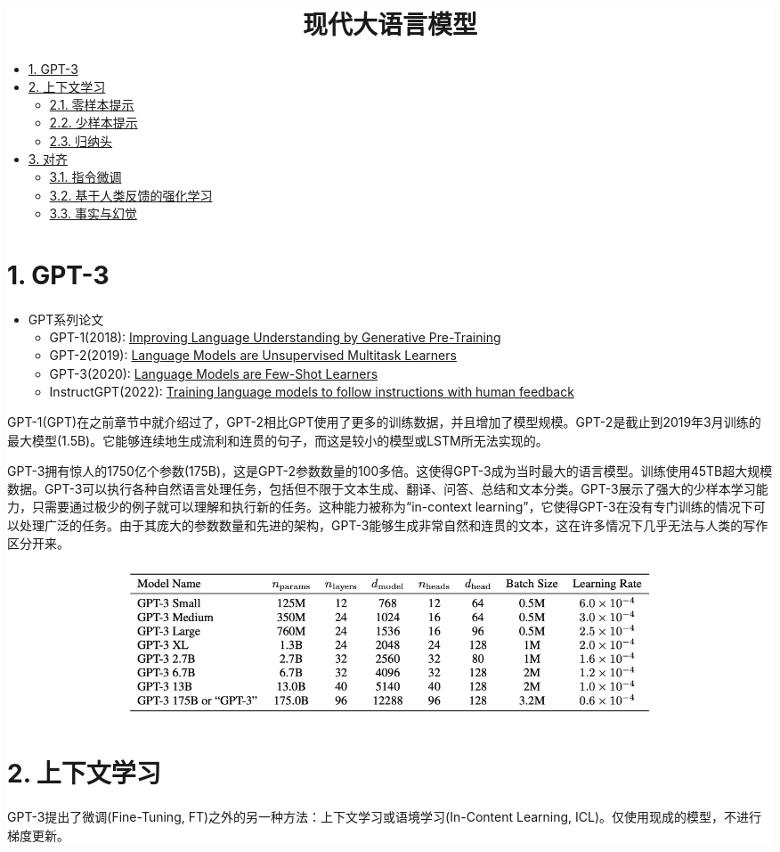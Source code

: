 <div align="center">
  <h1>现代大语言模型</h1>
</div>

* [1. GPT-3](#1-gpt-3)
* [2. 上下文学习](#2-上下文学习)
  * [2.1. 零样本提示](#21-零样本提示)
  * [2.2. 少样本提示](#22-少样本提示)
  * [2.3. 归纳头](#23-归纳头)
* [3. 对齐](#3-对齐)
  * [3.1. 指令微调](#31-指令微调)
  * [3.2. 基于人类反馈的强化学习](#32-基于人类反馈的强化学习)
  * [3.3. 事实与幻觉](#33-事实与幻觉)

# 1. GPT-3

* GPT系列论文
  * GPT-1(2018): [Improving Language Understanding by Generative Pre-Training](https://cdn.openai.com/research-covers/language-unsupervised/language_understanding_paper.pdf)
  * GPT-2(2019): [Language Models are Unsupervised Multitask Learners](https://d4mucfpksywv.cloudfront.net/better-language-models/language_models_are_unsupervised_multitask_learners.pdf)
  * GPT-3(2020): [Language Models are Few-Shot Learners](https://arxiv.org/abs/2005.14165)
  * InstructGPT(2022): [Training language models to follow instructions with human feedback](https://arxiv.org/abs/2203.02155)

GPT-1(GPT)在之前章节中就介绍过了，GPT-2相比GPT使用了更多的训练数据，并且增加了模型规模。GPT-2是截止到2019年3月训练的最大模型(1.5B)。它能够连续地生成流利和连贯的句子，而这是较小的模型或LSTM所无法实现的。

GPT-3拥有惊人的1750亿个参数(175B)，这是GPT-2参数数量的100多倍。这使得GPT-3成为当时最大的语言模型。训练使用45TB超大规模数据。GPT-3可以执行各种自然语言处理任务，包括但不限于文本生成、翻译、问答、总结和文本分类。GPT-3展示了强大的少样本学习能力，只需要通过极少的例子就可以理解和执行新的任务。这种能力被称为“in-context learning”，它使得GPT-3在没有专门训练的情况下可以处理广泛的任务。由于其庞大的参数数量和先进的架构，GPT-3能够生成非常自然和连贯的文本，这在许多情况下几乎无法与人类的写作区分开来。

<div align="center">
  <img src="../../assets/8_gpt3.png" alt="GPT-3" width="70%" height="20%">
</div>

# 2. 上下文学习

GPT-3提出了微调(Fine-Tuning, FT)之外的另一种方法：上下文学习或语境学习(In-Content Learning, ICL)。仅使用现成的模型，不进行梯度更新。
